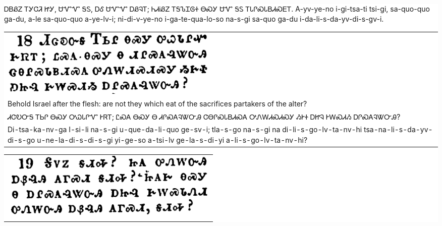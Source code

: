 <tr class="odd">
<td>ᎠᏴᏰᏃ ᎢᎩᏣᏘ ᏥᎩ, ᏌᏉᏉ ᎦᏚ, ᎠᎴ ᏌᏉᏉ ᎠᏰᎸᎢ; ᏂᏗᎥᏰᏃ ᎢᎦᏖᏆᎶᏐ ᎾᏍᎩ ᏌᏉ ᎦᏚ ᎢᏓᎵᏍᏓᏴᏗᏍᎬᎢ.</td>
</tr>
<tr class="even">
<td>A-yv-ye-no i-gi-tsa-ti tsi-gi, sa-quo-quo ga-du, a-le sa-quo-quo a-ye-lv-i; ni-di-v-ye-no i-ga-te-qua-lo-so na-s-gi sa-quo ga-du i-da-li-s-da-yv-di-s-gv-i.</td>
</tr>
</tbody>
</table>

<table>
<tbody>
<tr class="odd">
<td><a href="071018.png"><img src="071018.png" width="400" /></a></td>
</tr>
<tr class="even">
<td>Behold Israel after the flesh: are not they which eat of the sacrifices partakers of the alter?</td>
</tr>
<tr class="odd">
<td>ᏗᏣᎧᏅᎦ ᎢᏏᎵ ᎾᏍᎩ ᎤᏇᏓᎵᏉ ᎨᏒᎢ; ᏝᏍᎪ ᎾᏍᎩ Ꮎ ᏗᎵᏍᎪᎸᏔᏅᎯ ᏣᎾᎵᏍᏓᏴᏗᏍᎪ ᎤᏁᎳᏗᏍᏗᏍᎩ ᏱᎨᏐ ᎠᏥᎸ ᎨᎳᏍᏗᏱ ᎠᎵᏍᎪᎸᏔᏅᎯ?</td>
</tr>
<tr class="even">
<td>Di-tsa-ka-nv-ga I-si-li na-s-gi u-que-da-li-quo ge-sv-i; tla-s-go na-s-gi na di-li-s-go-lv-ta-nv-hi tsa-na-li-s-da-yv-di-s-go u-ne-la-di-s-di-s-gi yi-ge-so a-tsi-lv ge-la-s-di-yi a-li-s-go-lv-ta-nv-hi?</td>
</tr>
</tbody>
</table>

<table>
<tbody>
<tr class="odd">
<td><a href="071019.png"><img src="071019.png" width="400" /></a></td>
</tr>
<tr class="even">